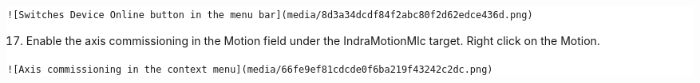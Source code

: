     ![Switches Device Online button in the menu bar](media/8d3a34dcdf84f2abc80f2d62edce436d.png)


17.  Enable the axis commissioning in the Motion field under the IndraMotionMlc target. Right click on the Motion.

    ![Axis commissioning in the context menu](media/66fe9ef81cdcde0f6ba219f43242c2dc.png)

